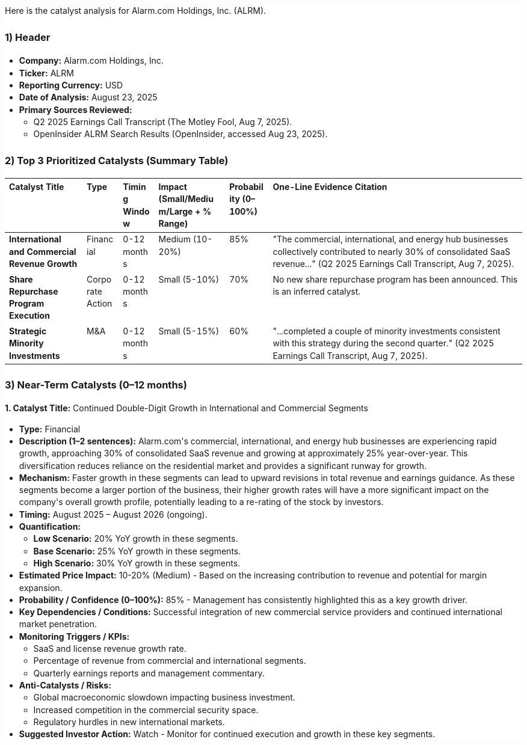 Here is the catalyst analysis for Alarm.com Holdings, Inc. (ALRM).

### **1) Header**

*   **Company:** Alarm.com Holdings, Inc.
*   **Ticker:** ALRM
*   **Reporting Currency:** USD
*   **Date of Analysis:** August 23, 2025
*   **Primary Sources Reviewed:**
    *   Q2 2025 Earnings Call Transcript (The Motley Fool, Aug 7, 2025).
    *   OpenInsider ALRM Search Results (OpenInsider, accessed Aug 23, 2025).

### **2) Top 3 Prioritized Catalysts (Summary Table)**

| Catalyst Title | Type | Timing Window | Impact (Small/Medium/Large + % Range) | Probability (0–100%) | One-Line Evidence Citation |
| :--- | :--- | :--- | :--- | :--- | :--- |
| **International and Commercial Revenue Growth** | Financial | 0-12 months | Medium (10-20%) | 85% | "The commercial, international, and energy hub businesses collectively contributed to nearly 30% of consolidated SaaS revenue..." (Q2 2025 Earnings Call Transcript, Aug 7, 2025). |
| **Share Repurchase Program Execution** | Corporate Action | 0-12 months | Small (5-10%) | 70% | No new share repurchase program has been announced. This is an inferred catalyst. |
| **Strategic Minority Investments** | M&A | 0-12 months | Small (5-15%) | 60% | "...completed a couple of minority investments consistent with this strategy during the second quarter." (Q2 2025 Earnings Call Transcript, Aug 7, 2025). |

### **3) Near-Term Catalysts (0–12 months)**

**1. Catalyst Title:** Continued Double-Digit Growth in International and Commercial Segments

*   **Type:** Financial
*   **Description (1–2 sentences):** Alarm.com's commercial, international, and energy hub businesses are experiencing rapid growth, approaching 30% of consolidated SaaS revenue and growing at approximately 25% year-over-year. This diversification reduces reliance on the residential market and provides a significant runway for growth.
*   **Mechanism:** Faster growth in these segments can lead to upward revisions in total revenue and earnings guidance. As these segments become a larger portion of the business, their higher growth rates will have a more significant impact on the company's overall growth profile, potentially leading to a re-rating of the stock by investors.
*   **Timing:** August 2025 – August 2026 (ongoing).
*   **Quantification:**
    *   **Low Scenario:** 20% YoY growth in these segments.
    *   **Base Scenario:** 25% YoY growth in these segments.
    *   **High Scenario:** 30% YoY growth in these segments.
*   **Estimated Price Impact:** 10-20% (Medium) - Based on the increasing contribution to revenue and potential for margin expansion.
*   **Probability / Confidence (0–100%):** 85% - Management has consistently highlighted this as a key growth driver.
*   **Key Dependencies / Conditions:** Successful integration of new commercial service providers and continued international market penetration.
*   **Monitoring Triggers / KPIs:**
    *   SaaS and license revenue growth rate.
    *   Percentage of revenue from commercial and international segments.
    *   Quarterly earnings reports and management commentary.
*   **Anti-Catalysts / Risks:**
    *   Global macroeconomic slowdown impacting business investment.
    *   Increased competition in the commercial security space.
    *   Regulatory hurdles in new international markets.
*   **Suggested Investor Action:** Watch - Monitor for continued execution and growth in these key segments.
